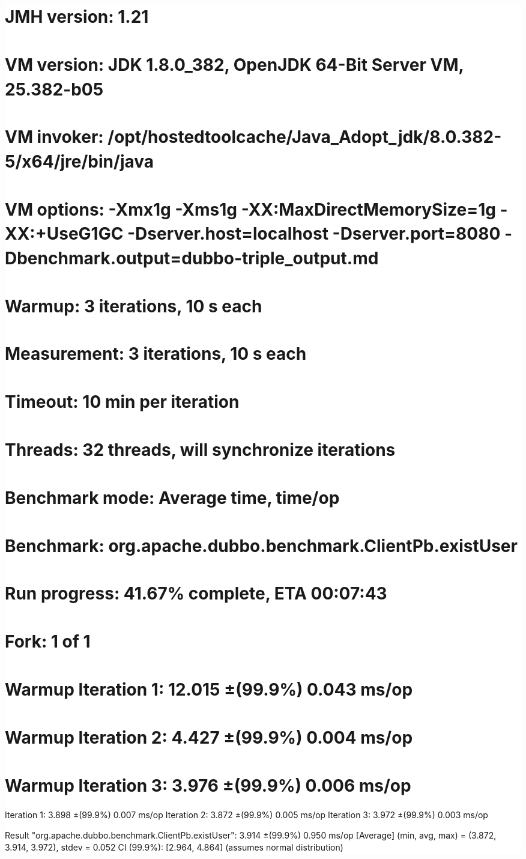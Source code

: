 
# JMH version: 1.21
# VM version: JDK 1.8.0_382, OpenJDK 64-Bit Server VM, 25.382-b05
# VM invoker: /opt/hostedtoolcache/Java_Adopt_jdk/8.0.382-5/x64/jre/bin/java
# VM options: -Xmx1g -Xms1g -XX:MaxDirectMemorySize=1g -XX:+UseG1GC -Dserver.host=localhost -Dserver.port=8080 -Dbenchmark.output=dubbo-triple_output.md
# Warmup: 3 iterations, 10 s each
# Measurement: 3 iterations, 10 s each
# Timeout: 10 min per iteration
# Threads: 32 threads, will synchronize iterations
# Benchmark mode: Average time, time/op
# Benchmark: org.apache.dubbo.benchmark.ClientPb.existUser

# Run progress: 41.67% complete, ETA 00:07:43
# Fork: 1 of 1
# Warmup Iteration   1: 12.015 ±(99.9%) 0.043 ms/op
# Warmup Iteration   2: 4.427 ±(99.9%) 0.004 ms/op
# Warmup Iteration   3: 3.976 ±(99.9%) 0.006 ms/op
Iteration   1: 3.898 ±(99.9%) 0.007 ms/op
Iteration   2: 3.872 ±(99.9%) 0.005 ms/op
Iteration   3: 3.972 ±(99.9%) 0.003 ms/op


Result "org.apache.dubbo.benchmark.ClientPb.existUser":
  3.914 ±(99.9%) 0.950 ms/op [Average]
  (min, avg, max) = (3.872, 3.914, 3.972), stdev = 0.052
  CI (99.9%): [2.964, 4.864] (assumes normal distribution)
